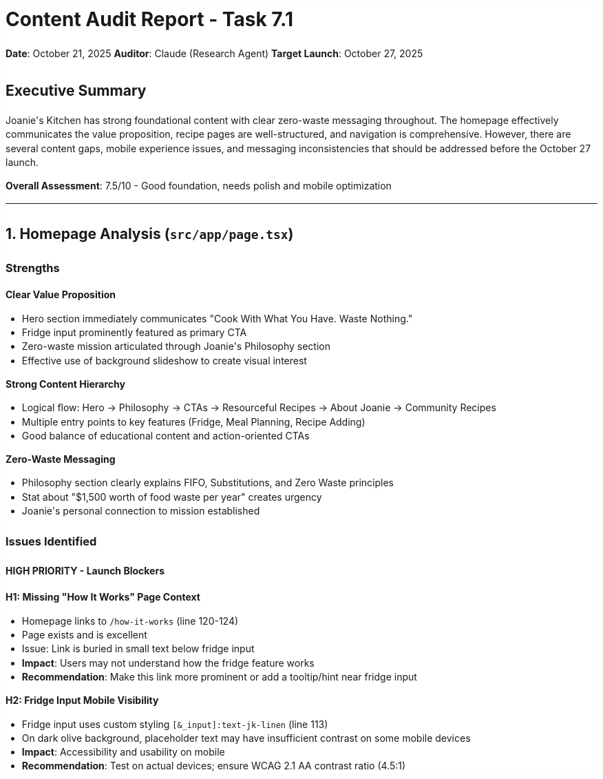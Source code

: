 # Content Audit Report - Task 7.1
**Date**: October 21, 2025
**Auditor**: Claude (Research Agent)
**Target Launch**: October 27, 2025

## Executive Summary

Joanie's Kitchen has strong foundational content with clear zero-waste messaging throughout. The homepage effectively communicates the value proposition, recipe pages are well-structured, and navigation is comprehensive. However, there are several content gaps, mobile experience issues, and messaging inconsistencies that should be addressed before the October 27 launch.

**Overall Assessment**: 7.5/10 - Good foundation, needs polish and mobile optimization

---

## 1. Homepage Analysis (`src/app/page.tsx`)

### Strengths

**Clear Value Proposition**
- Hero section immediately communicates "Cook With What You Have. Waste Nothing."
- Fridge input prominently featured as primary CTA
- Zero-waste mission articulated through Joanie's Philosophy section
- Effective use of background slideshow to create visual interest

**Strong Content Hierarchy**
- Logical flow: Hero → Philosophy → CTAs → Resourceful Recipes → About Joanie → Community Recipes
- Multiple entry points to key features (Fridge, Meal Planning, Recipe Adding)
- Good balance of educational content and action-oriented CTAs

**Zero-Waste Messaging**
- Philosophy section clearly explains FIFO, Substitutions, and Zero Waste principles
- Stat about "$1,500 worth of food waste per year" creates urgency
- Joanie's personal connection to mission established

### Issues Identified

#### HIGH PRIORITY - Launch Blockers

**H1: Missing "How It Works" Page Context**
- Homepage links to `/how-it-works` (line 120-124)
- Page exists and is excellent
- Issue: Link is buried in small text below fridge input
- **Impact**: Users may not understand how the fridge feature works
- **Recommendation**: Make this link more prominent or add a tooltip/hint near fridge input

**H2: Fridge Input Mobile Visibility**
- Fridge input uses custom styling `[&_input]:text-jk-linen` (line 113)
- On dark olive background, placeholder text may have insufficient contrast on some mobile devices
- **Impact**: Accessibility and usability on mobile
- **Recommendation**: Test on actual devices; ensure WCAG 2.1 AA contrast ratio (4.5:1)
